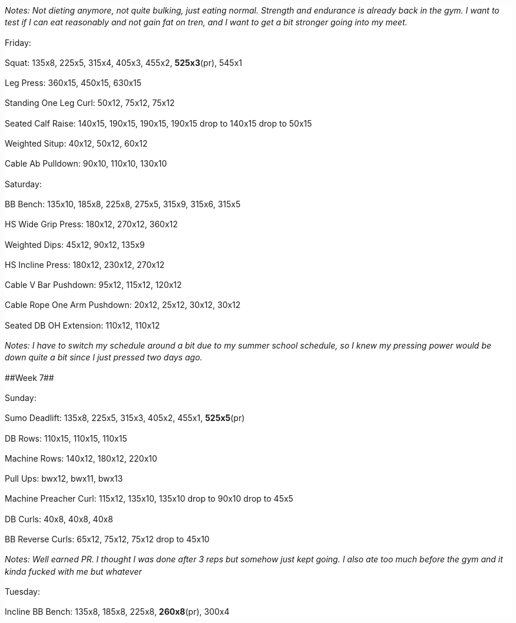 
*Notes: Not dieting anymore, not quite bulking, just eating normal. Strength and endurance is already back in the gym. I want to test if I can eat reasonably and not gain fat on tren, and I want to get a bit stronger going into my meet.*


Friday:

Squat: 135x8, 225x5, 315x4, 405x3, 455x2, **525x3**(pr), 545x1

Leg Press: 360x15, 450x15, 630x15

Standing One Leg Curl: 50x12, 75x12, 75x12

Seated Calf Raise: 140x15, 190x15, 190x15, 190x15 drop to 140x15 drop to 50x15

Weighted Situp: 40x12, 50x12, 60x12

Cable Ab Pulldown: 90x10, 110x10, 130x10


Saturday:

BB Bench: 135x10, 185x8, 225x8, 275x5, 315x9, 315x6, 315x5

HS Wide Grip Press: 180x12, 270x12, 360x12

Weighted Dips: 45x12, 90x12, 135x9

HS Incline Press: 180x12, 230x12, 270x12

Cable V Bar Pushdown: 95x12, 115x12, 120x12

Cable Rope One Arm Pushdown: 20x12, 25x12, 30x12, 30x12

Seated DB OH Extension: 110x12, 110x12

*Notes: I have to switch my schedule around a bit due to my summer school schedule, so I knew my pressing power would be down quite a bit since I just pressed two days ago.*

##Week 7##

Sunday:

Sumo Deadlift: 135x8, 225x5, 315x3, 405x2, 455x1, **525x5**(pr)

DB Rows: 110x15, 110x15, 110x15

Machine Rows: 140x12, 180x12, 220x10

Pull Ups: bwx12, bwx11, bwx13

Machine Preacher Curl: 115x12, 135x10, 135x10 drop to 90x10 drop to 45x5

DB Curls: 40x8, 40x8, 40x8

BB Reverse Curls: 65x12, 75x12, 75x12 drop to 45x10

*Notes: Well earned PR. I thought I was done after 3 reps but somehow just kept going. I also ate too much before the gym and it kinda fucked with me but whatever*


Tuesday:

Incline BB Bench: 135x8, 185x8, 225x8, **260x8**(pr), 300x4
